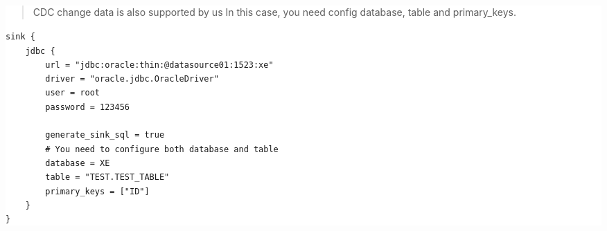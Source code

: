 > CDC change data is also supported by us In this case, you need config database, table and primary_keys.

```
sink {
    jdbc {
        url = "jdbc:oracle:thin:@datasource01:1523:xe"
        driver = "oracle.jdbc.OracleDriver"
        user = root
        password = 123456
        
        generate_sink_sql = true
        # You need to configure both database and table
        database = XE
        table = "TEST.TEST_TABLE"
        primary_keys = ["ID"]
    }
}
```

